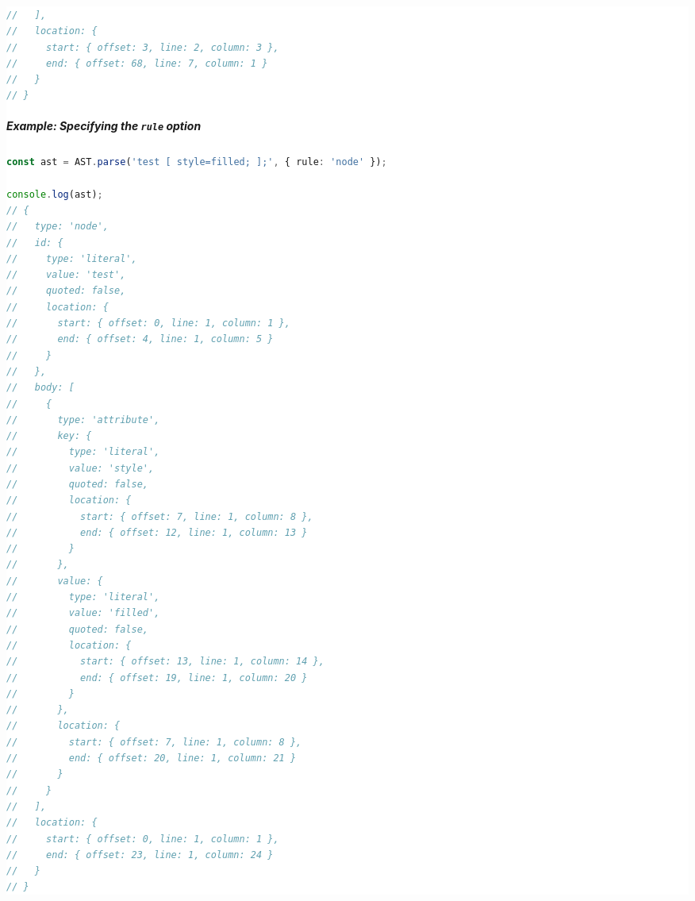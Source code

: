 ```ts
//   ],
//   location: {
//     start: { offset: 3, line: 2, column: 3 },
//     end: { offset: 68, line: 7, column: 1 }
//   }
// }
```

##### Example: Specifying the `rule` option

```ts
const ast = AST.parse('test [ style=filled; ];', { rule: 'node' });

console.log(ast);
// {
//   type: 'node',
//   id: {
//     type: 'literal',
//     value: 'test',
//     quoted: false,
//     location: {
//       start: { offset: 0, line: 1, column: 1 },
//       end: { offset: 4, line: 1, column: 5 }
//     }
//   },
//   body: [
//     {
//       type: 'attribute',
//       key: {
//         type: 'literal',
//         value: 'style',
//         quoted: false,
//         location: {
//           start: { offset: 7, line: 1, column: 8 },
//           end: { offset: 12, line: 1, column: 13 }
//         }
//       },
//       value: {
//         type: 'literal',
//         value: 'filled',
//         quoted: false,
//         location: {
//           start: { offset: 13, line: 1, column: 14 },
//           end: { offset: 19, line: 1, column: 20 }
//         }
//       },
//       location: {
//         start: { offset: 7, line: 1, column: 8 },
//         end: { offset: 20, line: 1, column: 21 }
//       }
//     }
//   ],
//   location: {
//     start: { offset: 0, line: 1, column: 1 },
//     end: { offset: 23, line: 1, column: 24 }
//   }
// }
```
